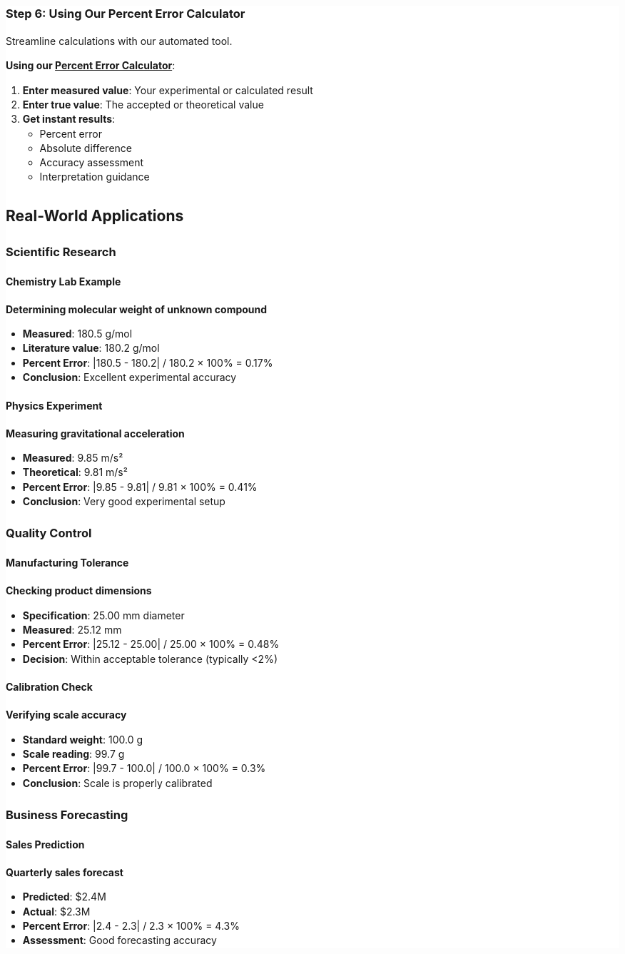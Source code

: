### Step 6: Using Our Percent Error Calculator
Streamline calculations with our automated tool.

**Using our [Percent Error Calculator](/calculators/percent-error)**:
1. **Enter measured value**: Your experimental or calculated result
2. **Enter true value**: The accepted or theoretical value
3. **Get instant results**: 
   - Percent error
   - Absolute difference
   - Accuracy assessment
   - Interpretation guidance

## Real-World Applications

### Scientific Research

#### Chemistry Lab Example
**Determining molecular weight of unknown compound**
- **Measured**: 180.5 g/mol
- **Literature value**: 180.2 g/mol
- **Percent Error**: |180.5 - 180.2| / 180.2 × 100% = 0.17%
- **Conclusion**: Excellent experimental accuracy

#### Physics Experiment
**Measuring gravitational acceleration**
- **Measured**: 9.85 m/s²
- **Theoretical**: 9.81 m/s²
- **Percent Error**: |9.85 - 9.81| / 9.81 × 100% = 0.41%
- **Conclusion**: Very good experimental setup

### Quality Control

#### Manufacturing Tolerance
**Checking product dimensions**
- **Specification**: 25.00 mm diameter
- **Measured**: 25.12 mm
- **Percent Error**: |25.12 - 25.00| / 25.00 × 100% = 0.48%
- **Decision**: Within acceptable tolerance (typically <2%)

#### Calibration Check
**Verifying scale accuracy**
- **Standard weight**: 100.0 g
- **Scale reading**: 99.7 g
- **Percent Error**: |99.7 - 100.0| / 100.0 × 100% = 0.3%
- **Conclusion**: Scale is properly calibrated

### Business Forecasting

#### Sales Prediction
**Quarterly sales forecast**
- **Predicted**: $2.4M
- **Actual**: $2.3M
- **Percent Error**: |2.4 - 2.3| / 2.3 × 100% = 4.3%
- **Assessment**: Good forecasting accuracy
